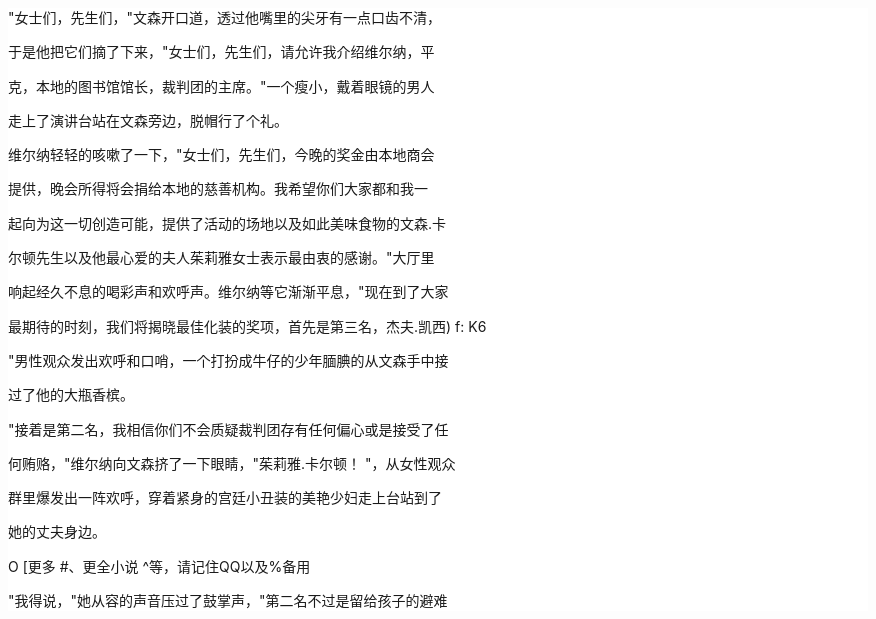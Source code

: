

"女士们，先生们，"文森开口道，透过他嘴里的尖牙有一点口齿不清，



于是他把它们摘了下来，"女士们，先生们，请允许我介绍维尔纳，平



克，本地的图书馆馆长，裁判团的主席。"一个瘦小，戴着眼镜的男人



走上了演讲台站在文森旁边，脱帽行了个礼。





维尔纳轻轻的咳嗽了一下，"女士们，先生们，今晚的奖金由本地商会



提供，晚会所得将会捐给本地的慈善机构。我希望你们大家都和我一



起向为这一切创造可能，提供了活动的场地以及如此美味食物的文森.卡



尔顿先生以及他最心爱的夫人茱莉雅女士表示最由衷的感谢。"大厅里



响起经久不息的喝彩声和欢呼声。维尔纳等它渐渐平息，"现在到了大家



最期待的时刻，我们将揭晓最佳化装的奖项，首先是第三名，杰夫.凯西) f: K6



"男性观众发出欢呼和口哨，一个打扮成牛仔的少年腼腆的从文森手中接



过了他的大瓶香槟。





"接着是第二名，我相信你们不会质疑裁判团存有任何偏心或是接受了任



何贿赂，"维尔纳向文森挤了一下眼睛，"茱莉雅.卡尔顿！ "，从女性观众



群里爆发出一阵欢呼，穿着紧身的宫廷小丑装的美艳少妇走上台站到了



她的丈夫身边。

O [更多 #、更全小说 ^等，请记住QQ以及%备用





"我得说，"她从容的声音压过了鼓掌声，"第二名不过是留给孩子的避难



